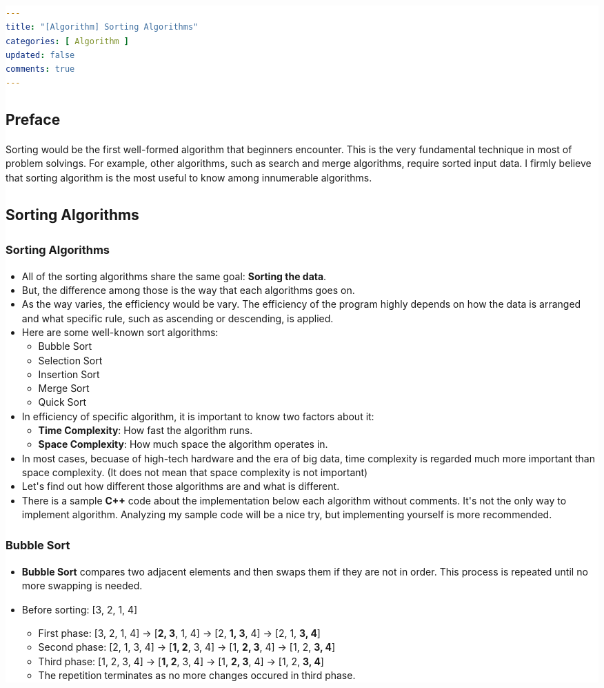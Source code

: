 ```yaml
---
title: "[Algorithm] Sorting Algorithms"
categories: [ Algorithm ]
updated: false
comments: true
---
```


## Preface

Sorting would be the first well-formed algorithm that beginners encounter. This is the very fundamental technique in most of problem solvings. For example, other algorithms, such as search and merge algorithms, require sorted input data. I firmly believe that sorting algorithm is the most useful to know among innumerable algorithms.

## Sorting Algorithms

### Sorting Algorithms

* All of the sorting algorithms share the same goal: **Sorting the data**.
* But, the difference among those is the way that each algorithms goes on.
* As the way varies, the efficiency would be vary. The efficiency of the program highly depends on how the data is arranged and what specific rule, such as ascending or descending, is applied.
* Here are some well-known sort algorithms:
  - Bubble Sort
  - Selection Sort
  - Insertion Sort
  - Merge Sort
  - Quick Sort
* In efficiency of specific algorithm, it is important to know two factors about it:
  - **Time Complexity**: How fast the algorithm runs.
  - **Space Complexity**: How much space the algorithm operates in.
* In most cases, becuase of high-tech hardware and the era of big data, time complexity is regarded much more important than space complexity. (It does not mean that space complexity is not important)
* Let's find out how different those algorithms are and what is different.
* There is a sample **C++** code about the implementation below each algorithm without comments. It's not the only way to implement algorithm. Analyzing my sample code will be a nice try, but implementing yourself is more recommended.

### Bubble Sort

* **Bubble Sort** compares two adjacent elements and then swaps them if they are not in order. This process is repeated until no more swapping is needed.

* Before sorting: [3, 2, 1, 4]
  - First phase: [3, 2, 1, 4] -> [**2, 3**, 1, 4] -> [2, **1, 3**, 4] -> [2, 1, **3, 4**]
  - Second phase: [2, 1, 3, 4] -> [**1, 2**, 3, 4] -> [1, **2, 3**, 4] -> [1, 2, **3, 4**]
  - Third phase: [1, 2, 3, 4] -> [**1, 2**, 3, 4] -> [1, **2, 3**, 4] -> [1, 2, **3, 4**]
  - The repetition terminates as no more changes occured in third phase.
  